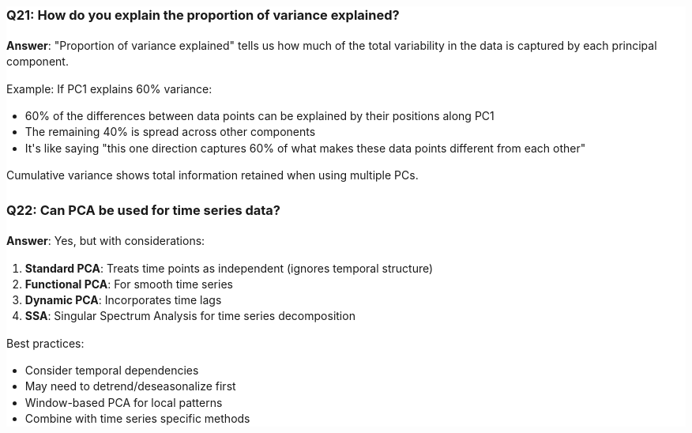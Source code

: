 ### Q21: How do you explain the proportion of variance explained?
**Answer**: 
"Proportion of variance explained" tells us how much of the total variability in the data is captured by each principal component.

Example: If PC1 explains 60% variance:
- 60% of the differences between data points can be explained by their positions along PC1
- The remaining 40% is spread across other components
- It's like saying "this one direction captures 60% of what makes these data points different from each other"

Cumulative variance shows total information retained when using multiple PCs.

### Q22: Can PCA be used for time series data?
**Answer**: Yes, but with considerations:
1. **Standard PCA**: Treats time points as independent (ignores temporal structure)
2. **Functional PCA**: For smooth time series
3. **Dynamic PCA**: Incorporates time lags
4. **SSA**: Singular Spectrum Analysis for time series decomposition

Best practices:
- Consider temporal dependencies
- May need to detrend/deseasonalize first
- Window-based PCA for local patterns
- Combine with time series specific methods